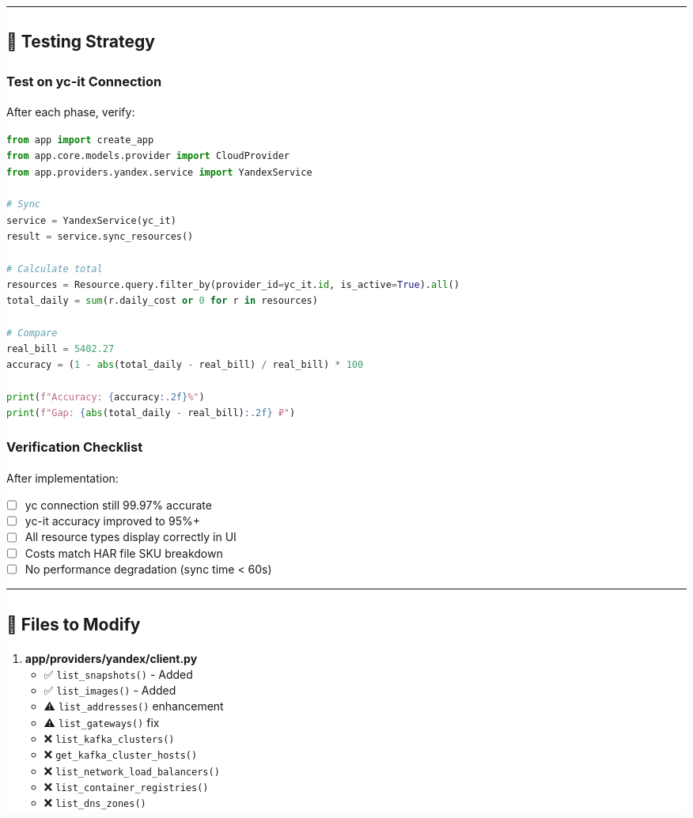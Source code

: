 
---

## 🧪 Testing Strategy

### Test on yc-it Connection

After each phase, verify:

```python
from app import create_app
from app.core.models.provider import CloudProvider
from app.providers.yandex.service import YandexService

# Sync
service = YandexService(yc_it)
result = service.sync_resources()

# Calculate total
resources = Resource.query.filter_by(provider_id=yc_it.id, is_active=True).all()
total_daily = sum(r.daily_cost or 0 for r in resources)

# Compare
real_bill = 5402.27
accuracy = (1 - abs(total_daily - real_bill) / real_bill) * 100

print(f"Accuracy: {accuracy:.2f}%")
print(f"Gap: {abs(total_daily - real_bill):.2f} ₽")
```

### Verification Checklist

After implementation:
- [ ] yc connection still 99.97% accurate
- [ ] yc-it accuracy improved to 95%+
- [ ] All resource types display correctly in UI
- [ ] Costs match HAR file SKU breakdown
- [ ] No performance degradation (sync time < 60s)

---

## 📁 Files to Modify

1. **app/providers/yandex/client.py**
   - ✅ `list_snapshots()` - Added
   - ✅ `list_images()` - Added
   - ⚠️ `list_addresses()` enhancement
   - ⚠️ `list_gateways()` fix
   - ❌ `list_kafka_clusters()`
   - ❌ `get_kafka_cluster_hosts()`
   - ❌ `list_network_load_balancers()`
   - ❌ `list_container_registries()`
   - ❌ `list_dns_zones()`
